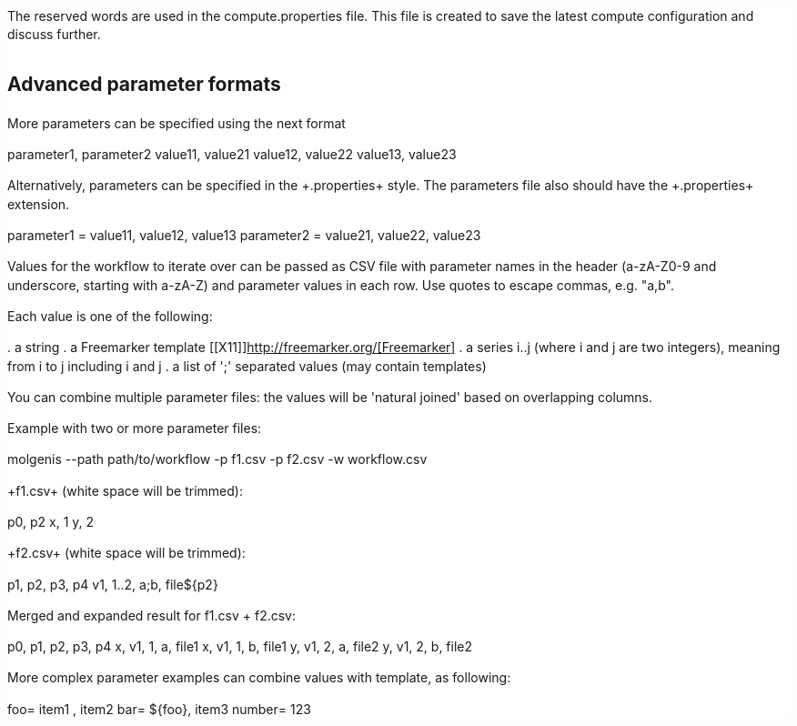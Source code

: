 The reserved words are used in the compute.properties file. This file is created to save the latest
compute configuration and discuss further.

## Advanced parameter formats

More parameters can be specified using the next format

  parameter1, parameter2
  value11,    value21
  value12,    value22
  value13,    value23

Alternatively, parameters can be specified in the +.properties+ style. The parameters file also should have
the +.properties+ extension.

  parameter1 = value11, value12, value13
  parameter2 = value21, value22, value23

Values for the workflow to iterate over can be passed as CSV file with parameter names in the header (a-zA-Z0-9 and underscore, starting with a-zA-Z) and parameter values in each row. Use quotes to escape commas, e.g. "a,b".

Each value is one of the following:

. a string
. a Freemarker template [[X11]]http://freemarker.org/[Freemarker]
. a series i..j (where i and j are two integers), meaning from i to j including i and j
. a list of ';' separated values (may contain templates)

You can combine multiple parameter files: the values will be 'natural joined' based on overlapping columns.

Example with two or more parameter files:

  molgenis --path path/to/workflow -p f1.csv -p f2.csv -w workflow.csv

+f1.csv+ (white space will be trimmed):

  p0,  p2
  x,   1
  y,   2
  
+f2.csv+ (white space will be trimmed):

  p1,  p2,    p3,     p4
  v1,  1..2,  a;b,    file${p2}
  
Merged and expanded result for f1.csv + f2.csv:

  p0,  p1,  p2,   p3,   p4
  x,   v1,  1,    a,    file1 
  x,   v1,  1,    b,    file1
  y,   v1,  2,    a,    file2
  y,   v1,  2,    b,    file2

More complex parameter examples can combine values with template, as following:

  foo=    item1 , item2
  bar=    ${foo}, item3
  number= 123
